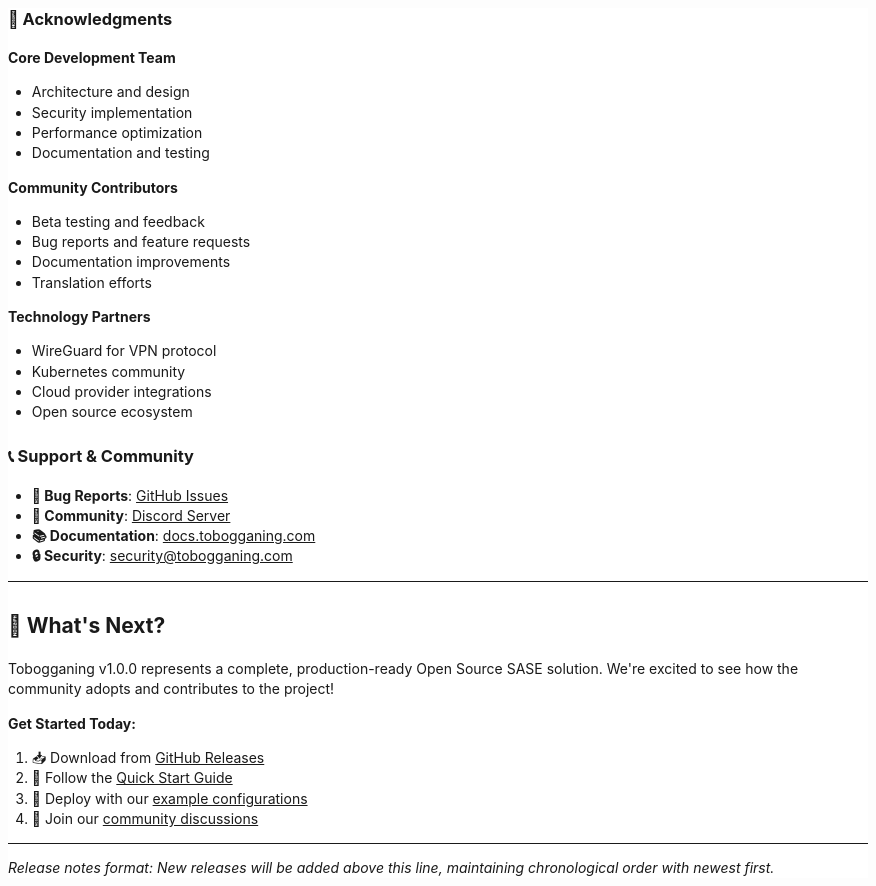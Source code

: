 ### 🙏 Acknowledgments

**Core Development Team**
- Architecture and design
- Security implementation
- Performance optimization
- Documentation and testing

**Community Contributors**
- Beta testing and feedback
- Bug reports and feature requests
- Documentation improvements
- Translation efforts

**Technology Partners**
- WireGuard for VPN protocol
- Kubernetes community
- Cloud provider integrations
- Open source ecosystem

### 📞 Support & Community

- **🐛 Bug Reports**: [GitHub Issues](https://github.com/penguintechinc/tobogganing/issues)
- **💬 Community**: [Discord Server](https://discord.gg/tobogganing)
- **📚 Documentation**: [docs.tobogganing.com](https://docs.tobogganing.com)
- **🔒 Security**: security@tobogganing.com

---

## 🎯 What's Next?

Tobogganing v1.0.0 represents a complete, production-ready Open Source SASE solution. We're excited to see how the community adopts and contributes to the project!

**Get Started Today:**
1. 📥 Download from [GitHub Releases](https://github.com/penguintechinc/tobogganing/releases)
2. 📖 Follow the [Quick Start Guide](https://docs.tobogganing.com/quickstart)
3. 🚀 Deploy with our [example configurations](https://github.com/penguintechinc/tobogganing/tree/main/deploy)
4. 💬 Join our [community discussions](https://github.com/penguintechinc/tobogganing/discussions)

---

*Release notes format: New releases will be added above this line, maintaining chronological order with newest first.*